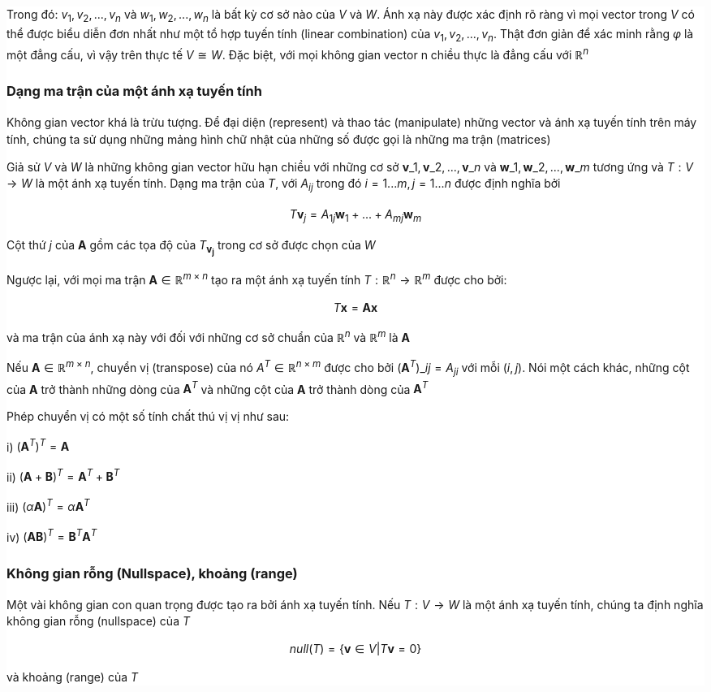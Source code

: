 Trong đó: $v_1, v_2, ..., v_n$ và $w_1, w_2, ..., w_n$ là bất kỳ cơ sở nào của $V$ và $W$. Ánh xạ này được xác định rõ ràng vì mọi vector trong $V$ có thể được biểu diễn đơn nhất như một tổ hợp tuyến tính (linear combination) của $v_1, v_2, ..., v_n$. Thật đơn giản để xác minh rằng $\varphi$ là một đẳng cấu, vì vậy trên thực tế $V \cong W$. Đặc biệt, với mọi không gian vector n chiều thực là đẳng cấu với $\mathbb{R}^n$

### Dạng ma trận của một ánh xạ tuyến tính

Không gian vector khá là trừu tượng. Để đại diện (represent) và thao tác (manipulate) những vector và ánh xạ tuyến tính trên máy tính, chúng ta sử dụng những mảng hình chữ nhật của những số được gọi là những ma trận (matrices)

Giả sử $V$ và $W$ là những không gian vector hữu hạn chiều với những cơ sở
$\mathbf{v}\_1, \mathbf{v}\_2, ..., \mathbf{v}\_n$ và $\mathbf{w}\_1, \mathbf{w}\_2, ..., \mathbf{w}\_m$ tương ứng và $T: V \rightarrow W$ là một ánh xạ tuyến tính. Dạng ma trận của $T$, với $A_{ij}$ trong đó $i = 1...m, j = 1...n$ được định nghĩa bởi

$$
T\mathbf{v}_j = A_{1j}\mathbf{w}_1 + ... + A_{mj}\mathbf{w}_m
$$

Cột thứ $j$ của $\mathbf{A}$ gồm các tọa độ của $T_\mathbf{v_j}$ trong cơ sở được chọn của $W$

Ngược lại, với mọi ma trận $\mathbf{A} \in \mathbb{R}^{m \times n}$ tạo ra một ánh xạ tuyến tính $T: \mathbb{R}^{n} \rightarrow \mathbb{R}^{m}$ được cho bởi:

$$
T\mathbf{x} = \mathbf{A}\mathbf{x}
$$

và ma trận của ánh xạ này với đối với những cơ sở chuẩn của $\mathbb{R}^{n}$ và $\mathbb{R}^{m}$ là $\mathbf{A}$

Nếu $\mathbf{A} \in \mathbb{R}^{m \times n}$, chuyển vị (transpose) của nó $A^T \in \mathbb{R}^{n \times m}$ được cho bởi $(\mathbf{A}^T)\_{ij} = A_{ji}$ với mỗi $(i, j)$. Nói một cách khác, những cột của $\mathbf{A}$ trở thành những dòng của $\mathbf{A}^T$ và những cột của $\mathbf{A}$ trở thành dòng của  $\mathbf{A}^T$

Phép chuyển vị có một số tính chất thú vị vị như sau:

i) $(\mathbf{A}^T)^T = \mathbf{A}$

ii) $(\mathbf{A} + \mathbf{B})^T = \mathbf{A}^T + \mathbf{B}^T$

iii) $(\alpha\mathbf{A})^T = \alpha\mathbf{A}^T$

iv) $(\mathbf{A}\mathbf{B})^T = \mathbf{B}^T\mathbf{A}^T$

### Không gian rỗng (Nullspace), khoảng (range)

Một vài không gian con quan trọng được tạo ra bởi ánh xạ tuyến tính. Nếu $T: V \rightarrow W$ là một ánh xạ tuyến tính, chúng ta định nghĩa không gian rỗng (nullspace) của $T$

$$
null(T) = \{\mathbf{v} \in V | T\mathbf{v} = 0\}
$$

và khoảng (range) của $T$
